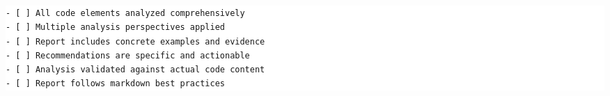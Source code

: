 ```
- [ ] All code elements analyzed comprehensively
- [ ] Multiple analysis perspectives applied
- [ ] Report includes concrete examples and evidence
- [ ] Recommendations are specific and actionable
- [ ] Analysis validated against actual code content
- [ ] Report follows markdown best practices
